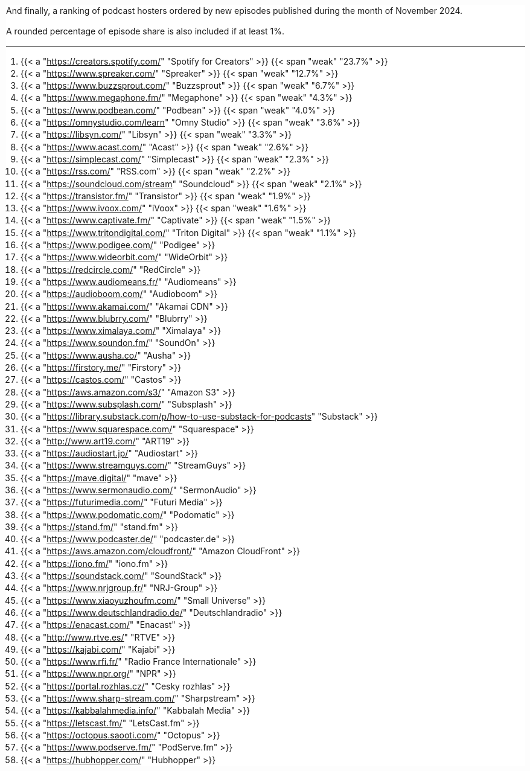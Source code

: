 
And finally, a ranking of podcast hosters ordered by new episodes published during 
the month of November 2024.

A rounded percentage of episode share is also included if at least 1%.

---
1. {{< a "https://creators.spotify.com/" "Spotify for Creators" >}} {{< span "weak" "23.7%" >}}
2. {{< a "https://www.spreaker.com/" "Spreaker" >}} {{< span "weak" "12.7%" >}}
3. {{< a "https://www.buzzsprout.com/" "Buzzsprout" >}} {{< span "weak" "6.7%" >}}
4. {{< a "https://www.megaphone.fm/" "Megaphone" >}} {{< span "weak" "4.3%" >}}
5. {{< a "https://www.podbean.com/" "Podbean" >}} {{< span "weak" "4.0%" >}}
6. {{< a "https://omnystudio.com/learn" "Omny Studio" >}} {{< span "weak" "3.6%" >}}
7. {{< a "https://libsyn.com/" "Libsyn" >}} {{< span "weak" "3.3%" >}}
8. {{< a "https://www.acast.com/" "Acast" >}} {{< span "weak" "2.6%" >}}
9. {{< a "https://simplecast.com/" "Simplecast" >}} {{< span "weak" "2.3%" >}}
10. {{< a "https://rss.com/" "RSS.com" >}} {{< span "weak" "2.2%" >}}
11. {{< a "https://soundcloud.com/stream" "Soundcloud" >}} {{< span "weak" "2.1%" >}}
12. {{< a "https://transistor.fm/" "Transistor" >}} {{< span "weak" "1.9%" >}}
13. {{< a "https://www.ivoox.com/" "iVoox" >}} {{< span "weak" "1.6%" >}}
14. {{< a "https://www.captivate.fm/" "Captivate" >}} {{< span "weak" "1.5%" >}}
15. {{< a "https://www.tritondigital.com/" "Triton Digital" >}} {{< span "weak" "1.1%" >}}
16. {{< a "https://www.podigee.com/" "Podigee" >}}
17. {{< a "https://www.wideorbit.com/" "WideOrbit" >}}
18. {{< a "https://redcircle.com/" "RedCircle" >}}
19. {{< a "https://www.audiomeans.fr/" "Audiomeans" >}}
20. {{< a "https://audioboom.com/" "Audioboom" >}}
21. {{< a "https://www.akamai.com/" "Akamai CDN" >}}
22. {{< a "https://www.blubrry.com/" "Blubrry" >}}
23. {{< a "https://www.ximalaya.com/" "Ximalaya" >}}
24. {{< a "https://www.soundon.fm/" "SoundOn" >}}
25. {{< a "https://www.ausha.co/" "Ausha" >}}
26. {{< a "https://firstory.me/" "Firstory" >}}
27. {{< a "https://castos.com/" "Castos" >}}
28. {{< a "https://aws.amazon.com/s3/" "Amazon S3" >}}
29. {{< a "https://www.subsplash.com/" "Subsplash" >}}
30. {{< a "https://library.substack.com/p/how-to-use-substack-for-podcasts" "Substack" >}}
31. {{< a "https://www.squarespace.com/" "Squarespace" >}}
32. {{< a "http://www.art19.com/" "ART19" >}}
33. {{< a "https://audiostart.jp/" "Audiostart" >}}
34. {{< a "https://www.streamguys.com/" "StreamGuys" >}}
35. {{< a "https://mave.digital/" "mave" >}}
36. {{< a "https://www.sermonaudio.com/" "SermonAudio" >}}
37. {{< a "https://futurimedia.com/" "Futuri Media" >}}
38. {{< a "https://www.podomatic.com/" "Podomatic" >}}
39. {{< a "https://stand.fm/" "stand.fm" >}}
40. {{< a "https://www.podcaster.de/" "podcaster.de" >}}
41. {{< a "https://aws.amazon.com/cloudfront/" "Amazon CloudFront" >}}
42. {{< a "https://iono.fm/" "iono.fm" >}}
43. {{< a "https://soundstack.com/" "SoundStack" >}}
44. {{< a "https://www.nrjgroup.fr/" "NRJ-Group" >}}
45. {{< a "https://www.xiaoyuzhoufm.com/" "Small Universe" >}}
46. {{< a "https://www.deutschlandradio.de/" "Deutschlandradio" >}}
47. {{< a "https://enacast.com/" "Enacast" >}}
48. {{< a "http://www.rtve.es/" "RTVE" >}}
49. {{< a "https://kajabi.com/" "Kajabi" >}}
50. {{< a "https://www.rfi.fr/" "Radio France Internationale" >}}
51. {{< a "https://www.npr.org/" "NPR" >}}
52. {{< a "https://portal.rozhlas.cz/" "Cesky rozhlas" >}}
53. {{< a "https://www.sharp-stream.com/" "Sharpstream" >}}
54. {{< a "https://kabbalahmedia.info/" "Kabbalah Media" >}}
55. {{< a "https://letscast.fm/" "LetsCast.fm" >}}
56. {{< a "https://octopus.saooti.com/" "Octopus" >}}
57. {{< a "https://www.podserve.fm/" "PodServe.fm" >}}
58. {{< a "https://hubhopper.com/" "Hubhopper" >}}
